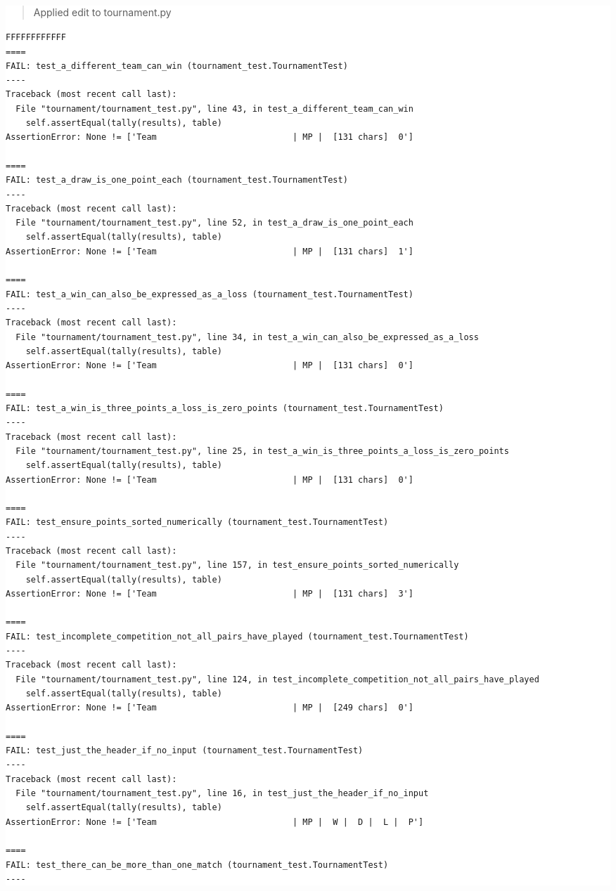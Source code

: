 > Applied edit to tournament.py  
```
FFFFFFFFFFFF
====
FAIL: test_a_different_team_can_win (tournament_test.TournamentTest)
----
Traceback (most recent call last):
  File "tournament/tournament_test.py", line 43, in test_a_different_team_can_win
    self.assertEqual(tally(results), table)
AssertionError: None != ['Team                           | MP |  [131 chars]  0']

====
FAIL: test_a_draw_is_one_point_each (tournament_test.TournamentTest)
----
Traceback (most recent call last):
  File "tournament/tournament_test.py", line 52, in test_a_draw_is_one_point_each
    self.assertEqual(tally(results), table)
AssertionError: None != ['Team                           | MP |  [131 chars]  1']

====
FAIL: test_a_win_can_also_be_expressed_as_a_loss (tournament_test.TournamentTest)
----
Traceback (most recent call last):
  File "tournament/tournament_test.py", line 34, in test_a_win_can_also_be_expressed_as_a_loss
    self.assertEqual(tally(results), table)
AssertionError: None != ['Team                           | MP |  [131 chars]  0']

====
FAIL: test_a_win_is_three_points_a_loss_is_zero_points (tournament_test.TournamentTest)
----
Traceback (most recent call last):
  File "tournament/tournament_test.py", line 25, in test_a_win_is_three_points_a_loss_is_zero_points
    self.assertEqual(tally(results), table)
AssertionError: None != ['Team                           | MP |  [131 chars]  0']

====
FAIL: test_ensure_points_sorted_numerically (tournament_test.TournamentTest)
----
Traceback (most recent call last):
  File "tournament/tournament_test.py", line 157, in test_ensure_points_sorted_numerically
    self.assertEqual(tally(results), table)
AssertionError: None != ['Team                           | MP |  [131 chars]  3']

====
FAIL: test_incomplete_competition_not_all_pairs_have_played (tournament_test.TournamentTest)
----
Traceback (most recent call last):
  File "tournament/tournament_test.py", line 124, in test_incomplete_competition_not_all_pairs_have_played
    self.assertEqual(tally(results), table)
AssertionError: None != ['Team                           | MP |  [249 chars]  0']

====
FAIL: test_just_the_header_if_no_input (tournament_test.TournamentTest)
----
Traceback (most recent call last):
  File "tournament/tournament_test.py", line 16, in test_just_the_header_if_no_input
    self.assertEqual(tally(results), table)
AssertionError: None != ['Team                           | MP |  W |  D |  L |  P']

====
FAIL: test_there_can_be_more_than_one_match (tournament_test.TournamentTest)
----
```